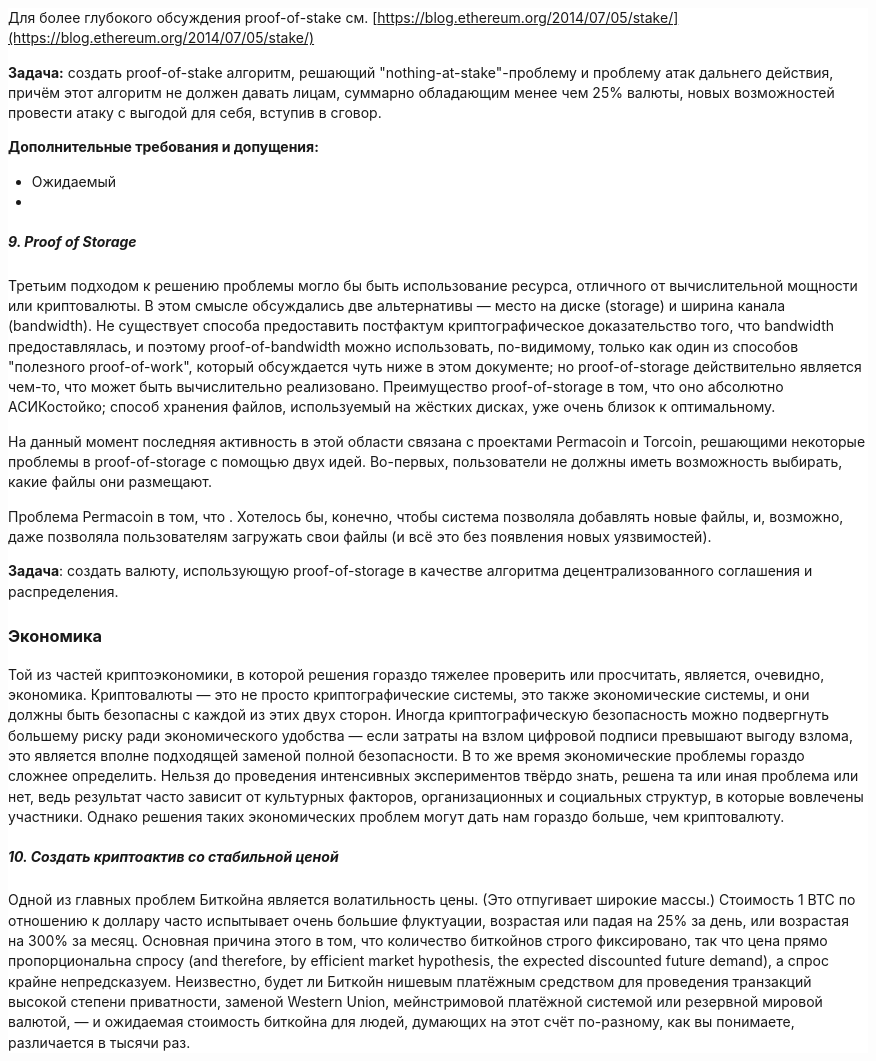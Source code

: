 

Для более глубокого обсуждения proof-of-stake см. [https://blog.ethereum.org/2014/07/05/stake/](https://blog.ethereum.org/2014/07/05/stake/)

**Задача:** создать proof-of-stake алгоритм, решающий "nothing-at-stake"-проблему и проблему атак дальнего действия, причём этот алгоритм не должен давать лицам, суммарно обладающим менее чем 25% валюты, новых возможностей провести атаку с выгодой для себя, вступив в сговор.

**Дополнительные требования и допущения:**

* Ожидаемый 
*


##### 9. Proof of Storage

Третьим подходом к решению проблемы могло бы быть использование ресурса, отличного от вычислительной мощности или криптовалюты. В этом смысле обсуждались две альтернативы — место на диске (storage) и ширина канала (bandwidth). Не существует способа предоставить постфактум криптографическое доказательство того, что bandwidth предоставлялась, и поэтому proof-of-bandwidth можно использовать, по-видимому, только как один из способов "полезного proof-of-work", который обсуждается чуть ниже в этом документе; но proof-of-storage действительно является чем-то, что может быть вычислительно реализовано. Преимущество proof-of-storage в том, что оно абсолютно АСИКостойко; способ хранения файлов, используемый на жёстких дисках, уже очень близок к оптимальному. 



На данный момент последняя активность в этой области связана с проектами Permacoin и Torcoin, решающими некоторые проблемы в proof-of-storage с помощью двух идей. Во-первых, пользователи не должны иметь возможность выбирать, какие файлы они размещают. 



Проблема Permacoin в том, что . Хотелось бы, конечно, чтобы система позволяла добавлять новые файлы, и, возможно, даже позволяла пользователям загружать свои файлы (и всё это без появления новых уязвимостей).

**Задача**: создать валюту, использующую proof-of-storage в качестве алгоритма децентрализованного соглашения и распределения.


### Экономика

Той из частей криптоэкономики, в которой решения гораздо тяжелее проверить или просчитать, является, очевидно, экономика. Криптовалюты — это не просто криптографические системы, это также экономические системы, и они должны быть безопасны с каждой из этих двух сторон. Иногда криптографическую безопасность можно подвергнуть большему риску ради экономического удобства — если затраты на взлом цифровой подписи превышают выгоду взлома, это является вполне подходящей заменой полной безопасности. В то же время экономические проблемы гораздо сложнее определить. Нельзя до проведения интенсивных экспериментов твёрдо знать, решена та или иная проблема или нет, ведь результат часто зависит от культурных факторов, организационных и социальных структур, в которые вовлечены участники. Однако решения таких экономических проблем могут дать нам гораздо больше, чем криптовалюту.

##### 10. Создать криптоактив со стабильной ценой

Одной из главных проблем Биткойна является волатильность цены. (Это отпугивает широкие массы.) Стоимость 1 BTC по отношению к доллару часто испытывает очень большие флуктуации, возрастая или падая на 25% за день, или возрастая на 300% за месяц. Основная причина этого в том, что количество биткойнов строго фиксировано, так что цена прямо пропорциональна спросу (and therefore, by efficient market hypothesis, the expected discounted future demand), а спрос крайне непредсказуем. Неизвестно, будет ли Биткойн нишевым платёжным средством для проведения транзакций высокой степени приватности, заменой Western Union, мейнстримовой платёжной системой или резервной мировой валютой, —  и ожидаемая стоимость биткойна для людей, думающих на этот счёт по-разному, как вы понимаете, различается в тысячи раз. 
